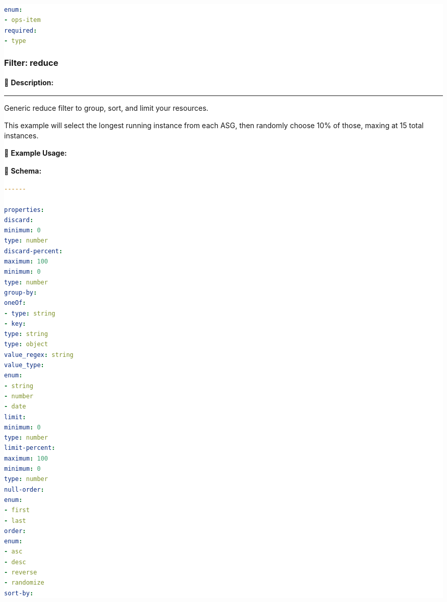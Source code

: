 ```yaml
enum:
- ops-item
required:
- type
```


### Filter: reduce
<a name="filter-reduce"></a>
📌 **Description:**

----

Generic reduce filter to group, sort, and limit your resources.

This example will select the longest running instance from each ASG,
then randomly choose 10% of those, maxing at 15 total instances.

📌 **Example Usage:**







📌 **Schema:**

```yaml
------

properties:
discard:
minimum: 0
type: number
discard-percent:
maximum: 100
minimum: 0
type: number
group-by:
oneOf:
- type: string
- key:
type: string
type: object
value_regex: string
value_type:
enum:
- string
- number
- date
limit:
minimum: 0
type: number
limit-percent:
maximum: 100
minimum: 0
type: number
null-order:
enum:
- first
- last
order:
enum:
- asc
- desc
- reverse
- randomize
sort-by:
```